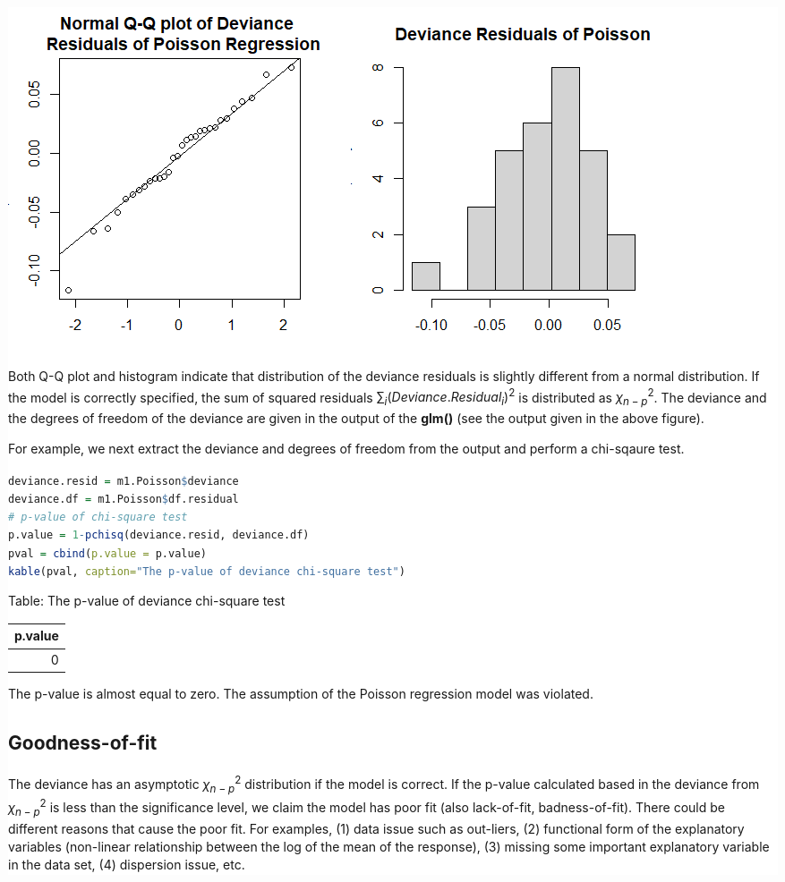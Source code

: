 ![](w10-321DispersedCountReg_files/figure-docx/unnamed-chunk-4-1.png)

Both Q-Q plot and histogram indicate that distribution of the deviance residuals is slightly different from a normal distribution. If the model is correctly specified, the sum of squared residuals $\sum_i(Deviance.Residual_i)^2$ is distributed as $\chi^2_{n-p}$. The deviance and the degrees of freedom of the deviance are given in the output of the **glm()** (see the output given in the above figure). 

For example, we next extract the deviance and degrees of freedom from the output and perform a chi-sqaure test.


```r
deviance.resid = m1.Poisson$deviance
deviance.df = m1.Poisson$df.residual
# p-value of chi-square test
p.value = 1-pchisq(deviance.resid, deviance.df)
pval = cbind(p.value = p.value)
kable(pval, caption="The p-value of deviance chi-square test")
```



Table: The p-value of deviance chi-square test

| p.value|
|-------:|
|       0|
The p-value is almost equal to zero. The assumption of the Poisson regression model was violated. 

## Goodness-of-fit

The deviance has an asymptotic $\chi^2_{n-p}$ distribution if the model is correct. If the p-value calculated based in the deviance from $\chi^2_{n-p}$ is less than the significance level, we claim the model has poor fit (also lack-of-fit, badness-of-fit). There could be different reasons that cause the poor fit. For examples, (1) data issue such as out-liers, (2) functional form of the explanatory variables (non-linear relationship between the log of the mean of the response), (3) missing some important explanatory variable in the data set, (4) dispersion issue, etc.
